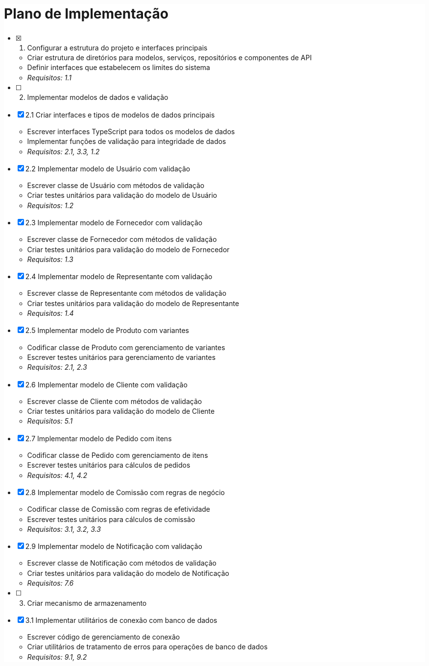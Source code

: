 # Plano de Implementação

- [x] 1. Configurar a estrutura do projeto e interfaces principais
  - Criar estrutura de diretórios para modelos, serviços, repositórios e componentes de API
  - Definir interfaces que estabelecem os limites do sistema
  - _Requisitos: 1.1_

- [ ] 2. Implementar modelos de dados e validação
- [x] 2.1 Criar interfaces e tipos de modelos de dados principais
  - Escrever interfaces TypeScript para todos os modelos de dados
  - Implementar funções de validação para integridade de dados
  - _Requisitos: 2.1, 3.3, 1.2_

- [x] 2.2 Implementar modelo de Usuário com validação
  - Escrever classe de Usuário com métodos de validação
  - Criar testes unitários para validação do modelo de Usuário
  - _Requisitos: 1.2_

- [x] 2.3 Implementar modelo de Fornecedor com validação
  - Escrever classe de Fornecedor com métodos de validação
  - Criar testes unitários para validação do modelo de Fornecedor
  - _Requisitos: 1.3_

- [x] 2.4 Implementar modelo de Representante com validação
  - Escrever classe de Representante com métodos de validação
  - Criar testes unitários para validação do modelo de Representante
  - _Requisitos: 1.4_

- [x] 2.5 Implementar modelo de Produto com variantes
  - Codificar classe de Produto com gerenciamento de variantes
  - Escrever testes unitários para gerenciamento de variantes
  - _Requisitos: 2.1, 2.3_

- [x] 2.6 Implementar modelo de Cliente com validação
  - Escrever classe de Cliente com métodos de validação
  - Criar testes unitários para validação do modelo de Cliente
  - _Requisitos: 5.1_

- [x] 2.7 Implementar modelo de Pedido com itens
  - Codificar classe de Pedido com gerenciamento de itens
  - Escrever testes unitários para cálculos de pedidos
  - _Requisitos: 4.1, 4.2_

- [x] 2.8 Implementar modelo de Comissão com regras de negócio
  - Codificar classe de Comissão com regras de efetividade
  - Escrever testes unitários para cálculos de comissão
  - _Requisitos: 3.1, 3.2, 3.3_

- [x] 2.9 Implementar modelo de Notificação com validação
  - Escrever classe de Notificação com métodos de validação
  - Criar testes unitários para validação do modelo de Notificação
  - _Requisitos: 7.6_

- [ ] 3. Criar mecanismo de armazenamento
- [x] 3.1 Implementar utilitários de conexão com banco de dados
  - Escrever código de gerenciamento de conexão
  - Criar utilitários de tratamento de erros para operações de banco de dados
  - _Requisitos: 9.1, 9.2_
